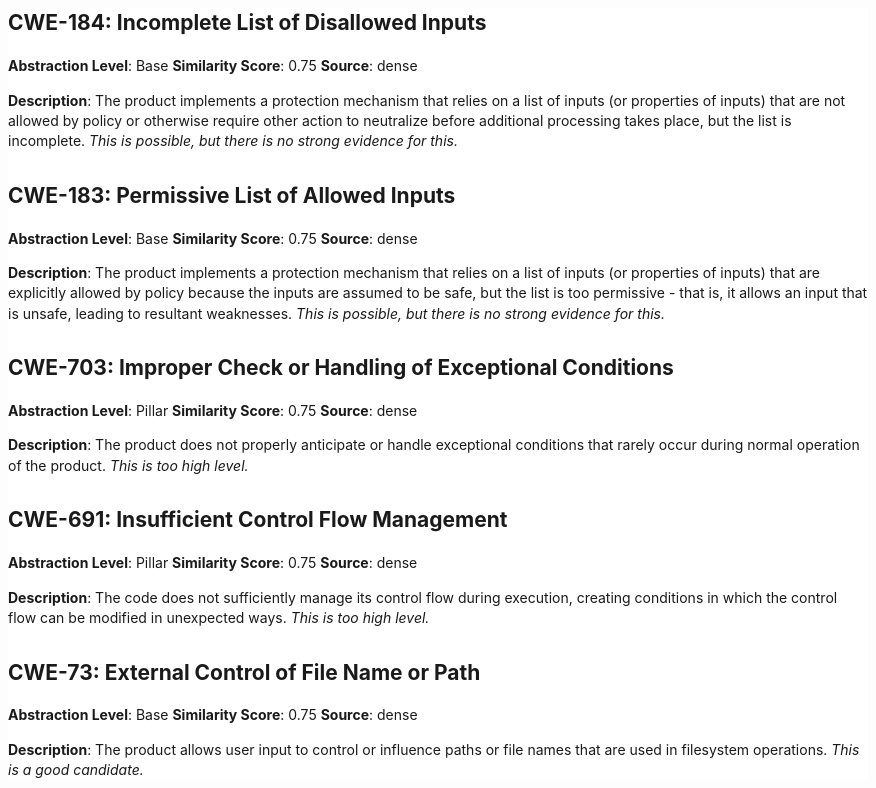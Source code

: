 ## CWE-184: Incomplete List of Disallowed Inputs
**Abstraction Level**: Base
**Similarity Score**: 0.75
**Source**: dense

**Description**:
The product implements a protection mechanism that relies on a list of inputs (or properties of inputs) that are not allowed by policy or otherwise require other action to neutralize before additional processing takes place, but the list is incomplete.
*This is possible, but there is no strong evidence for this.*

## CWE-183: Permissive List of Allowed Inputs
**Abstraction Level**: Base
**Similarity Score**: 0.75
**Source**: dense

**Description**:
The product implements a protection mechanism that relies on a list of inputs (or properties of inputs) that are explicitly allowed by policy because the inputs are assumed to be safe, but the list is too permissive - that is, it allows an input that is unsafe, leading to resultant weaknesses.
*This is possible, but there is no strong evidence for this.*

## CWE-703: Improper Check or Handling of Exceptional Conditions
**Abstraction Level**: Pillar
**Similarity Score**: 0.75
**Source**: dense

**Description**:
The product does not properly anticipate or handle exceptional conditions that rarely occur during normal operation of the product.
*This is too high level.*

## CWE-691: Insufficient Control Flow Management
**Abstraction Level**: Pillar
**Similarity Score**: 0.75
**Source**: dense

**Description**:
The code does not sufficiently manage its control flow during execution, creating conditions in which the control flow can be modified in unexpected ways.
*This is too high level.*

## CWE-73: External Control of File Name or Path
**Abstraction Level**: Base
**Similarity Score**: 0.75
**Source**: dense

**Description**:
The product allows user input to control or influence paths or file names that are used in filesystem operations.
*This is a good candidate.*
